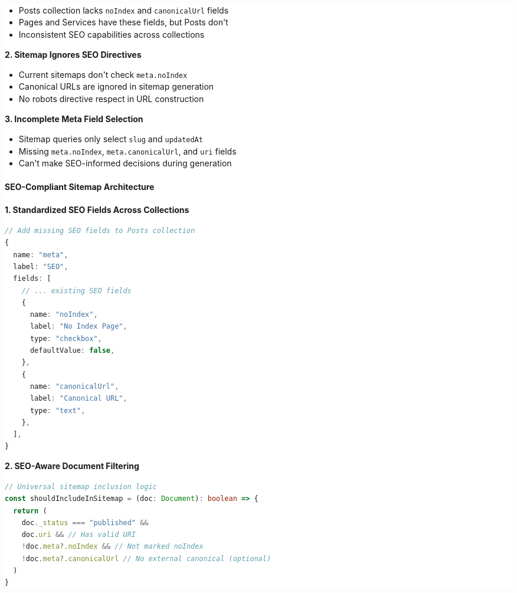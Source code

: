 - Posts collection lacks `noIndex` and `canonicalUrl` fields
- Pages and Services have these fields, but Posts don't
- Inconsistent SEO capabilities across collections

**2. Sitemap Ignores SEO Directives**

- Current sitemaps don't check `meta.noIndex`
- Canonical URLs are ignored in sitemap generation
- No robots directive respect in URL construction

**3. Incomplete Meta Field Selection**

- Sitemap queries only select `slug` and `updatedAt`
- Missing `meta.noIndex`, `meta.canonicalUrl`, and `uri` fields
- Can't make SEO-informed decisions during generation

#### **SEO-Compliant Sitemap Architecture**

**1. Standardized SEO Fields Across Collections**

```typescript
// Add missing SEO fields to Posts collection
{
  name: "meta",
  label: "SEO",
  fields: [
    // ... existing SEO fields
    {
      name: "noIndex",
      label: "No Index Page",
      type: "checkbox",
      defaultValue: false,
    },
    {
      name: "canonicalUrl",
      label: "Canonical URL",
      type: "text",
    },
  ],
}
```

**2. SEO-Aware Document Filtering**

```typescript
// Universal sitemap inclusion logic
const shouldIncludeInSitemap = (doc: Document): boolean => {
  return (
    doc._status === "published" &&
    doc.uri && // Has valid URI
    !doc.meta?.noIndex && // Not marked noIndex
    !doc.meta?.canonicalUrl // No external canonical (optional)
  )
}
```
